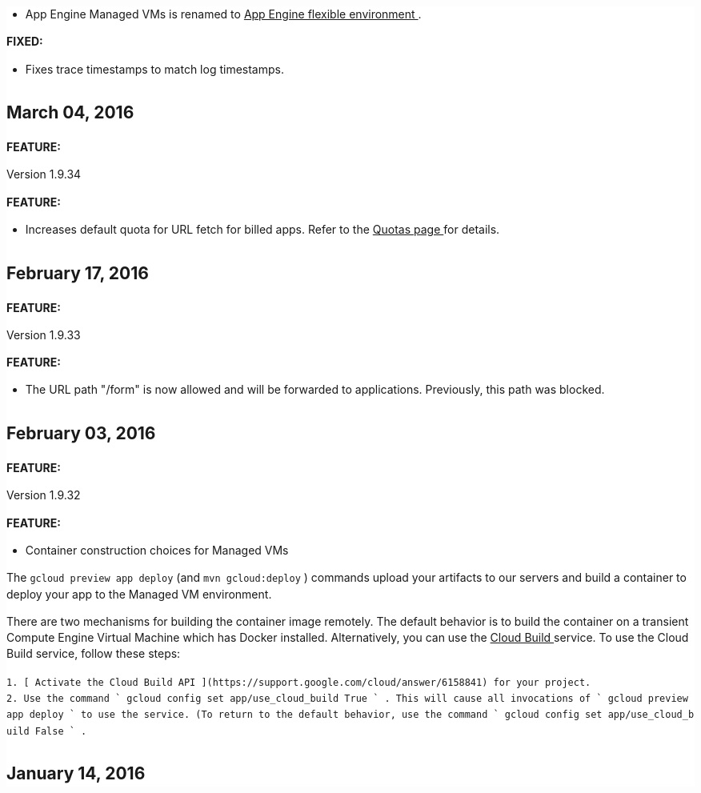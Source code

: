   * App Engine Managed VMs is renamed to [ App Engine flexible environment ](https://cloud.google.com/appengine/docs/flexible/) . 

**FIXED:**

  * Fixes trace timestamps to match log timestamps. 

##  March 04, 2016

**FEATURE:**

Version 1.9.34

**FEATURE:**

  * Increases default quota for URL fetch for billed apps. Refer to the [ Quotas page ](https://cloud.google.com/appengine/docs/quotas#UrlFetch) for details. 

##  February 17, 2016

**FEATURE:**

Version 1.9.33

**FEATURE:**

  * The URL path "/form" is now allowed and will be forwarded to applications. Previously, this path was blocked. 

##  February 03, 2016

**FEATURE:**

Version 1.9.32

**FEATURE:**

  * Container construction choices for Managed VMs 

The ` gcloud preview app deploy ` (and ` mvn gcloud:deploy ` ) commands upload
your artifacts to our servers and build a container to deploy your app to the
Managed VM environment.

There are two mechanisms for building the container image remotely. The
default behavior is to build the container on a transient Compute Engine
Virtual Machine which has Docker installed. Alternatively, you can use the [
Cloud Build ](https://cloud.google.com/cloud-build/docs/) service. To use the
Cloud Build service, follow these steps:

    1. [ Activate the Cloud Build API ](https://support.google.com/cloud/answer/6158841) for your project. 
    2. Use the command ` gcloud config set app/use_cloud_build True ` . This will cause all invocations of ` gcloud preview app deploy ` to use the service. (To return to the default behavior, use the command ` gcloud config set app/use_cloud_build False ` . 

##  January 14, 2016
